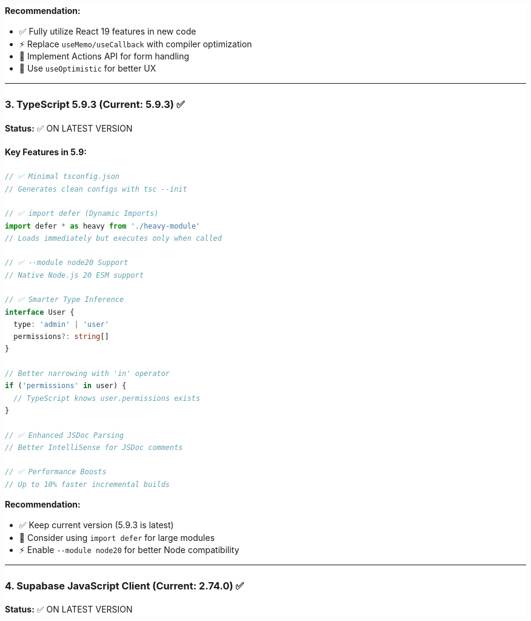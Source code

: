 **Recommendation:**
- ✅ Fully utilize React 19 features in new code
- ⚡ Replace `useMemo/useCallback` with compiler optimization
- 🔄 Implement Actions API for form handling
- 🎯 Use `useOptimistic` for better UX

---

### 3. TypeScript 5.9.3 (Current: 5.9.3) ✅

**Status:** ✅ ON LATEST VERSION

#### Key Features in 5.9:
```typescript
// ✅ Minimal tsconfig.json
// Generates clean configs with tsc --init

// ✅ import defer (Dynamic Imports)
import defer * as heavy from './heavy-module'
// Loads immediately but executes only when called

// ✅ --module node20 Support
// Native Node.js 20 ESM support

// ✅ Smarter Type Inference
interface User {
  type: 'admin' | 'user'
  permissions?: string[]
}

// Better narrowing with 'in' operator
if ('permissions' in user) {
  // TypeScript knows user.permissions exists
}

// ✅ Enhanced JSDoc Parsing
// Better IntelliSense for JSDoc comments

// ✅ Performance Boosts
// Up to 10% faster incremental builds
```

**Recommendation:**
- ✅ Keep current version (5.9.3 is latest)
- 🔄 Consider using `import defer` for large modules
- ⚡ Enable `--module node20` for better Node compatibility

---

### 4. Supabase JavaScript Client (Current: 2.74.0) ✅

**Status:** ✅ ON LATEST VERSION
